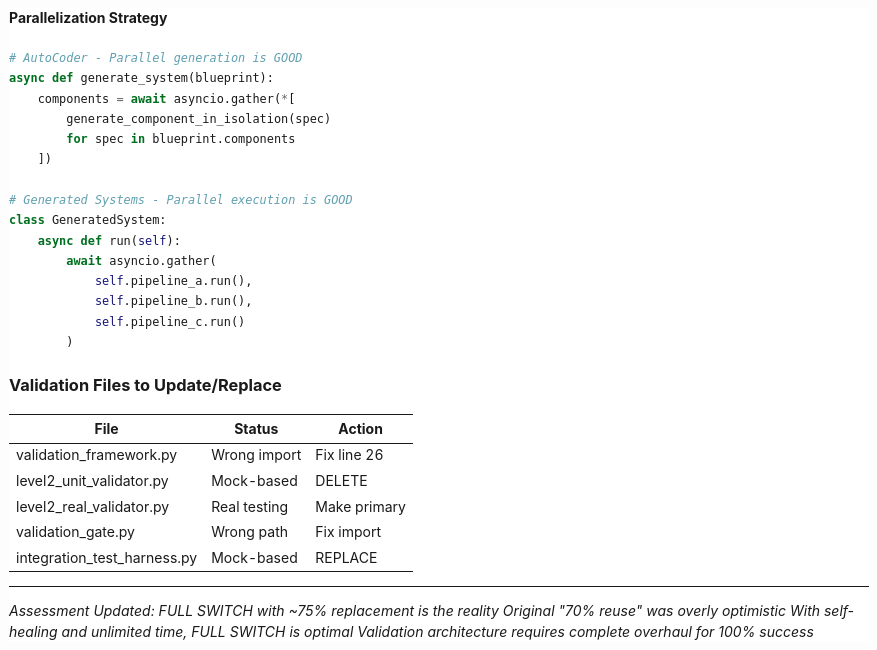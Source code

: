 #### Parallelization Strategy
```python
# AutoCoder - Parallel generation is GOOD
async def generate_system(blueprint):
    components = await asyncio.gather(*[
        generate_component_in_isolation(spec) 
        for spec in blueprint.components
    ])

# Generated Systems - Parallel execution is GOOD
class GeneratedSystem:
    async def run(self):
        await asyncio.gather(
            self.pipeline_a.run(),
            self.pipeline_b.run(),
            self.pipeline_c.run()
        )
```

### Validation Files to Update/Replace

| File | Status | Action |
|------|--------|--------|
| validation_framework.py | Wrong import | Fix line 26 |
| level2_unit_validator.py | Mock-based | DELETE |
| level2_real_validator.py | Real testing | Make primary |
| validation_gate.py | Wrong path | Fix import |
| integration_test_harness.py | Mock-based | REPLACE |

---

*Assessment Updated: FULL SWITCH with ~75% replacement is the reality*
*Original "70% reuse" was overly optimistic*
*With self-healing and unlimited time, FULL SWITCH is optimal*
*Validation architecture requires complete overhaul for 100% success*